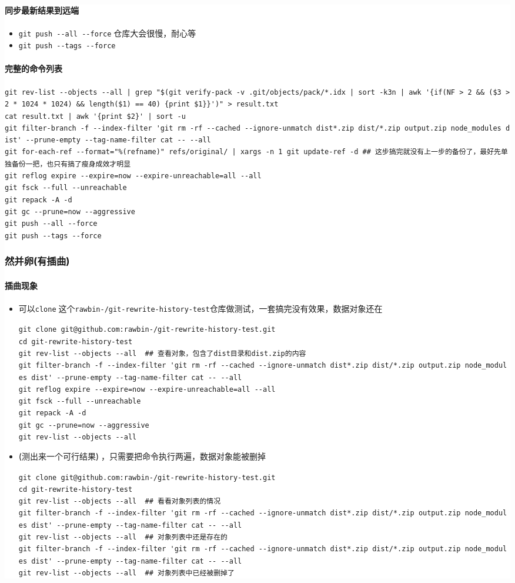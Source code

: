 #### 同步最新结果到远端

- `git push --all --force`   仓库大会很慢，耐心等
- `git push --tags --force`

#### 完整的命令列表

```
git rev-list --objects --all | grep "$(git verify-pack -v .git/objects/pack/*.idx | sort -k3n | awk '{if(NF > 2 && ($3 > 2 * 1024 * 1024) && length($1) == 40) {print $1}}')" > result.txt
cat result.txt | awk '{print $2}' | sort -u
git filter-branch -f --index-filter 'git rm -rf --cached --ignore-unmatch dist*.zip dist/*.zip output.zip node_modules dist' --prune-empty --tag-name-filter cat -- --all
git for-each-ref --format="%(refname)" refs/original/ | xargs -n 1 git update-ref -d ## 这步搞完就没有上一步的备份了，最好先单独备份一把，也只有搞了瘦身成效才明显
git reflog expire --expire=now --expire-unreachable=all --all
git fsck --full --unreachable
git repack -A -d
git gc --prune=now --aggressive
git push --all --force 
git push --tags --force
```



### 然并卵(有插曲)

#### 插曲现象

- 可以`clone` 这个`rawbin-/git-rewrite-history-test`仓库做测试，一套搞完没有效果，数据对象还在

  ```
  git clone git@github.com:rawbin-/git-rewrite-history-test.git
  cd git-rewrite-history-test
  git rev-list --objects --all  ## 查看对象，包含了dist目录和dist.zip的内容
  git filter-branch -f --index-filter 'git rm -rf --cached --ignore-unmatch dist*.zip dist/*.zip output.zip node_modules dist' --prune-empty --tag-name-filter cat -- --all
  git reflog expire --expire=now --expire-unreachable=all --all
  git fsck --full --unreachable
  git repack -A -d
  git gc --prune=now --aggressive
  git rev-list --objects --all
  
  ```

- (测出来一个可行结果) ，只需要把命令执行两遍，数据对象能被删掉

  ```
  git clone git@github.com:rawbin-/git-rewrite-history-test.git
  cd git-rewrite-history-test
  git rev-list --objects --all  ## 看看对象列表的情况 
  git filter-branch -f --index-filter 'git rm -rf --cached --ignore-unmatch dist*.zip dist/*.zip output.zip node_modules dist' --prune-empty --tag-name-filter cat -- --all
  git rev-list --objects --all  ## 对象列表中还是存在的
  git filter-branch -f --index-filter 'git rm -rf --cached --ignore-unmatch dist*.zip dist/*.zip output.zip node_modules dist' --prune-empty --tag-name-filter cat -- --all
  git rev-list --objects --all  ## 对象列表中已经被删掉了
  
  ```
